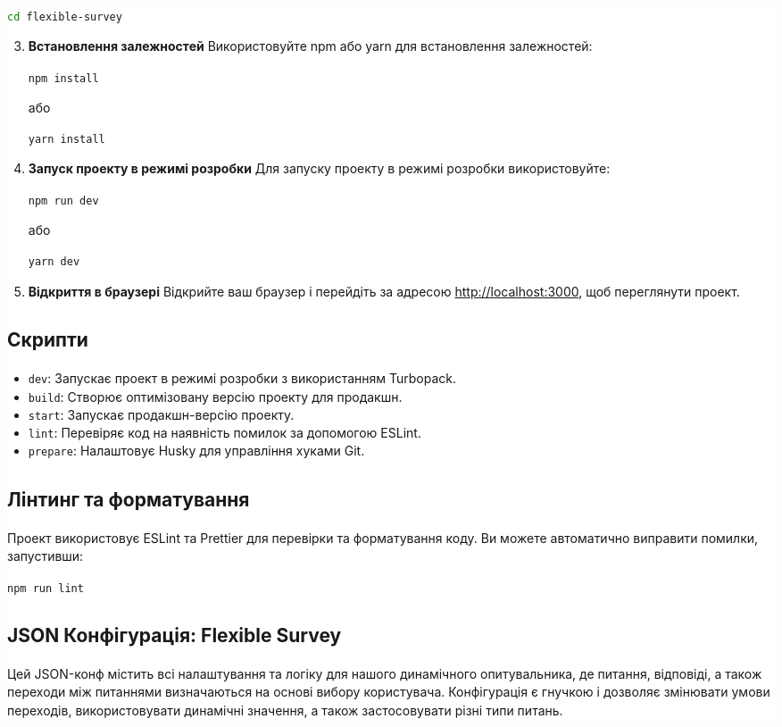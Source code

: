    ```bash
   cd flexible-survey
   ```

3. **Встановлення залежностей**
   Використовуйте npm або yarn для встановлення залежностей:

   ```bash
   npm install
   ```

   або

   ```bash
   yarn install
   ```

4. **Запуск проекту в режимі розробки**
   Для запуску проекту в режимі розробки використовуйте:

   ```bash
   npm run dev
   ```

   або

   ```bash
   yarn dev
   ```

5. **Відкриття в браузері**
   Відкрийте ваш браузер і перейдіть за адресою [http://localhost:3000](http://localhost:3000), щоб переглянути проект.

## Скрипти

- `dev`: Запускає проект в режимі розробки з використанням Turbopack.
- `build`: Створює оптимізовану версію проекту для продакшн.
- `start`: Запускає продакшн-версію проекту.
- `lint`: Перевіряє код на наявність помилок за допомогою ESLint.
- `prepare`: Налаштовує Husky для управління хуками Git.

## Лінтинг та форматування

Проект використовує ESLint та Prettier для перевірки та форматування коду. Ви можете автоматично виправити помилки, запустивши:

```bash
npm run lint
```

## JSON Конфігурація: Flexible Survey

Цей JSON-конф містить всі налаштування та логіку для нашого динамічного опитувальника, де питання, відповіді, а також переходи між питаннями визначаються на основі вибору користувача. Конфігурація є гнучкою і дозволяє змінювати умови переходів, використовувати динамічні значення, а також застосовувати різні типи питань.

